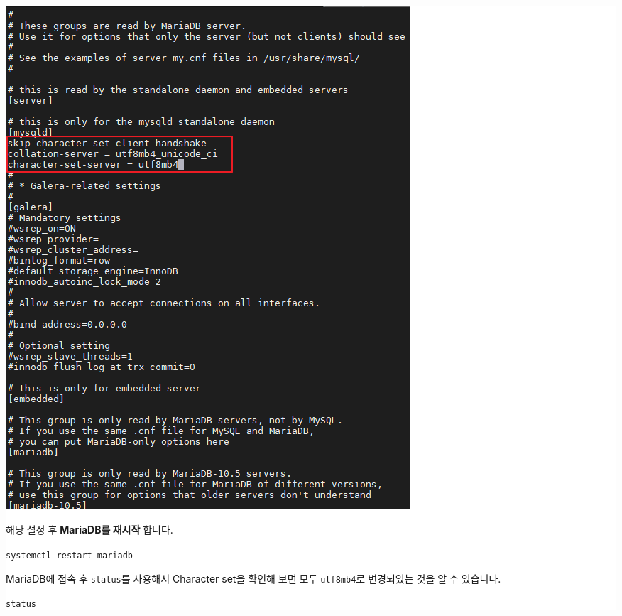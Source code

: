 ![8](./images/8.png)

해당 설정 후 **MariaDB를 재시작** 합니다.

```bash
systemctl restart mariadb
```

MariaDB에 접속 후 `status`를 사용해서 Character set을 확인해 보면 모두 `utf8mb4`로 변경되있는 것을 알 수 있습니다.

```sql
status
```
